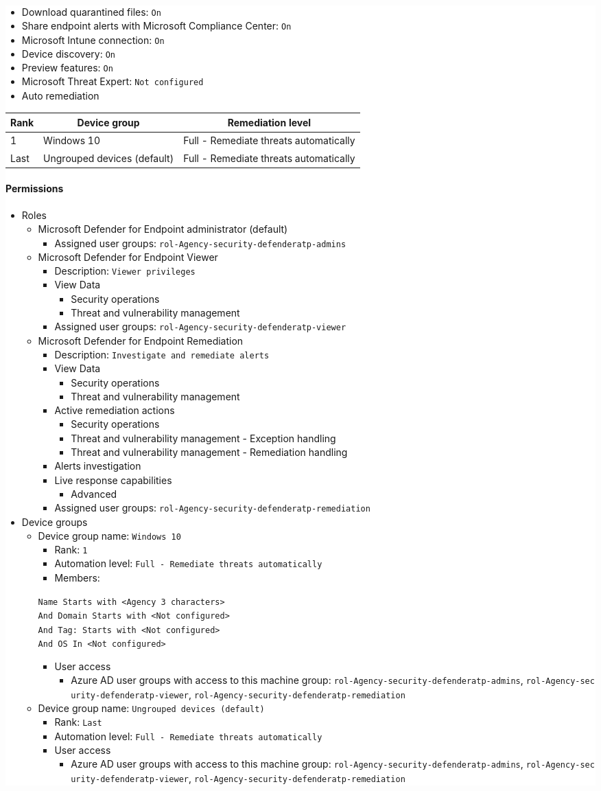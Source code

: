   * Download quarantined files: `On`
  * Share endpoint alerts with Microsoft Compliance Center: `On`
  * Microsoft Intune connection: `On`
  * Device discovery: `On`
  * Preview features: `On`
  * Microsoft Threat Expert: `Not configured`
* Auto remediation

| Rank | Device group                | Remediation level                      |
| ---- | --------------------------- | -------------------------------------- |
| 1    | Windows 10                  | Full - Remediate threats automatically |
| Last | Ungrouped devices (default) | Full - Remediate threats automatically |

#### Permissions

* Roles
  * Microsoft Defender for Endpoint administrator (default)
    * Assigned user groups: `rol-Agency-security-defenderatp-admins`
  * Microsoft Defender for Endpoint Viewer
    * Description: `Viewer privileges`
    * View Data
      * Security operations
      * Threat and vulnerability management
    * Assigned user groups: `rol-Agency-security-defenderatp-viewer`
  * Microsoft Defender for Endpoint Remediation
    * Description: `Investigate and remediate alerts`
    * View Data
      * Security operations
      * Threat and vulnerability management
    * Active remediation actions
      * Security operations
      * Threat and vulnerability management - Exception handling
      * Threat and vulnerability management - Remediation handling
    * Alerts investigation
    * Live response capabilities
      * Advanced
    * Assigned user groups: `rol-Agency-security-defenderatp-remediation`
* Device groups
  * Device group name: `Windows 10`
    * Rank: `1`
    * Automation level: `Full - Remediate threats automatically`
    * Members:
    ```
    Name Starts with <Agency 3 characters>
    And Domain Starts with <Not configured>
    And Tag: Starts with <Not configured>
    And OS In <Not configured>
    ```
    * User access
      * Azure AD user groups with access to this machine group: `rol-Agency-security-defenderatp-admins`, `rol-Agency-security-defenderatp-viewer`, `rol-Agency-security-defenderatp-remediation`
  * Device group name: `Ungrouped devices (default)`
    * Rank: `Last`
    * Automation level: `Full - Remediate threats automatically`
    * User access
      * Azure AD user groups with access to this machine group: `rol-Agency-security-defenderatp-admins`, `rol-Agency-security-defenderatp-viewer`, `rol-Agency-security-defenderatp-remediation`  
